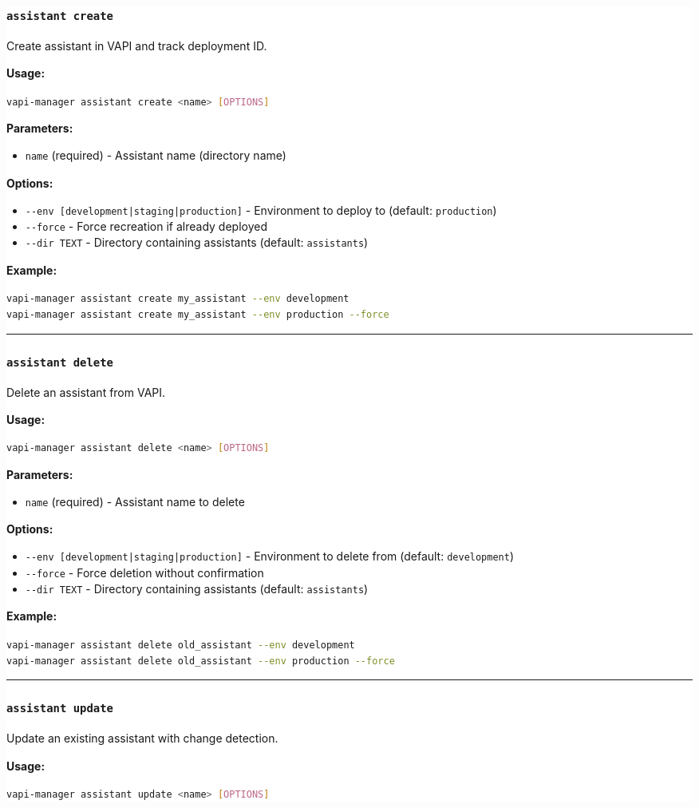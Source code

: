 
### `assistant create`

Create assistant in VAPI and track deployment ID.

**Usage:**
```bash
vapi-manager assistant create <name> [OPTIONS]
```

**Parameters:**
- `name` (required) - Assistant name (directory name)

**Options:**
- `--env [development|staging|production]` - Environment to deploy to (default: `production`)
- `--force` - Force recreation if already deployed
- `--dir TEXT` - Directory containing assistants (default: `assistants`)

**Example:**
```bash
vapi-manager assistant create my_assistant --env development
vapi-manager assistant create my_assistant --env production --force
```

---

### `assistant delete`

Delete an assistant from VAPI.

**Usage:**
```bash
vapi-manager assistant delete <name> [OPTIONS]
```

**Parameters:**
- `name` (required) - Assistant name to delete

**Options:**
- `--env [development|staging|production]` - Environment to delete from (default: `development`)
- `--force` - Force deletion without confirmation
- `--dir TEXT` - Directory containing assistants (default: `assistants`)

**Example:**
```bash
vapi-manager assistant delete old_assistant --env development
vapi-manager assistant delete old_assistant --env production --force
```

---

### `assistant update`

Update an existing assistant with change detection.

**Usage:**
```bash
vapi-manager assistant update <name> [OPTIONS]
```
